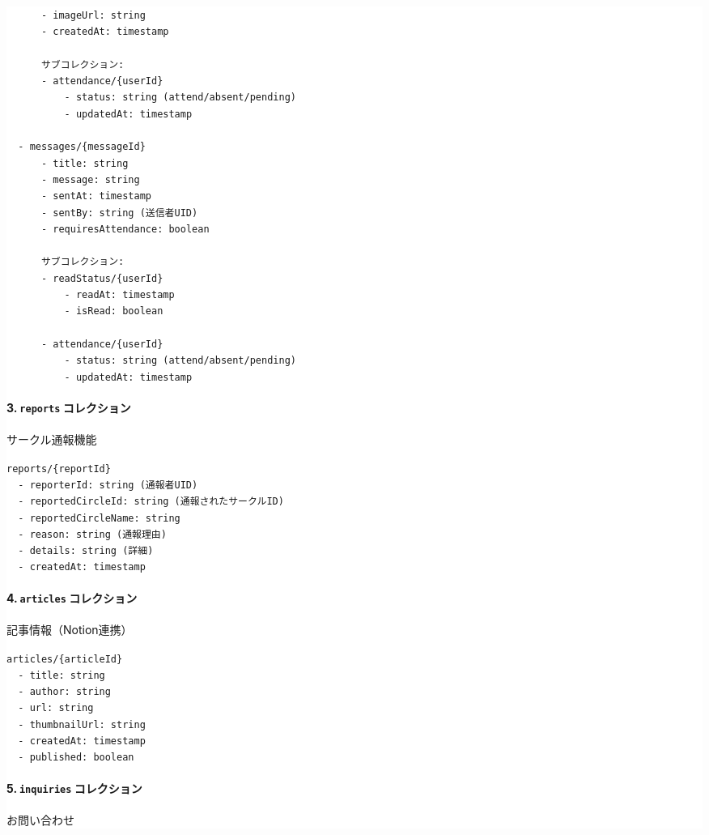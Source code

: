 ```
      - imageUrl: string
      - createdAt: timestamp
      
      サブコレクション:
      - attendance/{userId}
          - status: string (attend/absent/pending)
          - updatedAt: timestamp
  
  - messages/{messageId}
      - title: string
      - message: string
      - sentAt: timestamp
      - sentBy: string (送信者UID)
      - requiresAttendance: boolean
      
      サブコレクション:
      - readStatus/{userId}
          - readAt: timestamp
          - isRead: boolean
      
      - attendance/{userId}
          - status: string (attend/absent/pending)
          - updatedAt: timestamp
```

#### 3. `reports` コレクション
サークル通報機能

```
reports/{reportId}
  - reporterId: string (通報者UID)
  - reportedCircleId: string (通報されたサークルID)
  - reportedCircleName: string
  - reason: string (通報理由)
  - details: string (詳細)
  - createdAt: timestamp
```

#### 4. `articles` コレクション
記事情報（Notion連携）

```
articles/{articleId}
  - title: string
  - author: string
  - url: string
  - thumbnailUrl: string
  - createdAt: timestamp
  - published: boolean
```

#### 5. `inquiries` コレクション
お問い合わせ
